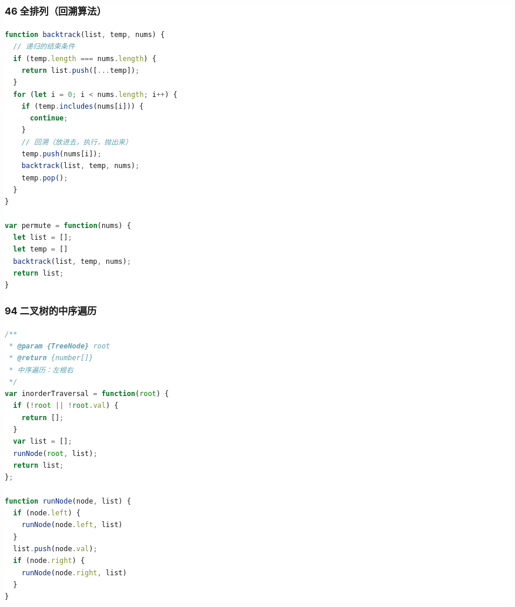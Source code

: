 ### 46 全排列（回溯算法）

```js
function backtrack(list, temp, nums) {
  // 递归的结束条件
  if (temp.length === nums.length) {
    return list.push([...temp]);
  }
  for (let i = 0; i < nums.length; i++) {
    if (temp.includes(nums[i])) {
      continue;
    }
    // 回溯（放进去，执行，抛出来）
    temp.push(nums[i]);
    backtrack(list, temp, nums);
    temp.pop();
  }
}

var permute = function(nums) {
  let list = [];
  let temp = []
  backtrack(list, temp, nums);
  return list;
}
```

### 94 二叉树的中序遍历

~~~js
/**
 * @param {TreeNode} root
 * @return {number[]}
 * 中序遍历：左根右
 */
var inorderTraversal = function(root) {
  if (!root || !root.val) {
    return [];
  }
  var list = [];
  runNode(root, list);
  return list;
};

function runNode(node, list) {
  if (node.left) {
    runNode(node.left, list)
  }
  list.push(node.val);
  if (node.right) {
    runNode(node.right, list)
  }
}
~~~

